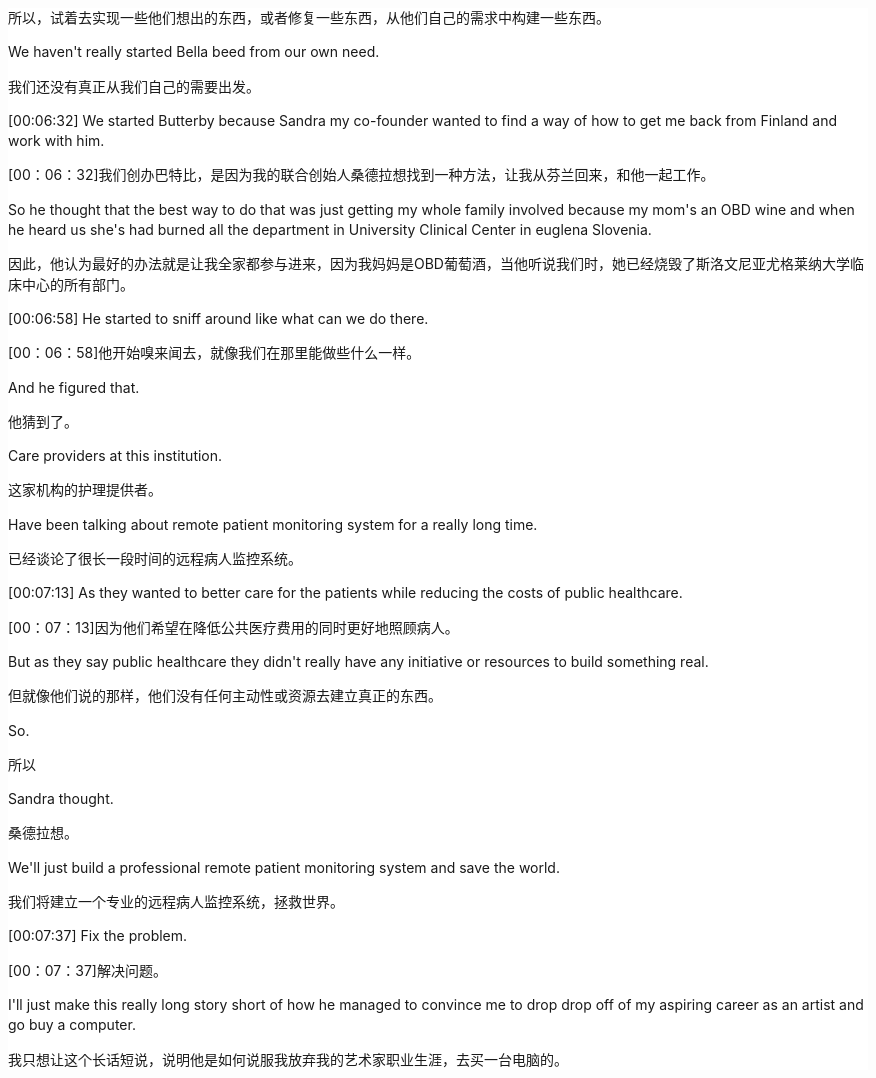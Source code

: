 所以，试着去实现一些他们想出的东西，或者修复一些东西，从他们自己的需求中构建一些东西。

We haven\'t really started Bella beed from our own need.

我们还没有真正从我们自己的需要出发。

 \[00:06:32\] We started Butterby because Sandra my co-founder wanted to find a way of how to get me back from Finland and work with him.

[00：06：32]我们创办巴特比，是因为我的联合创始人桑德拉想找到一种方法，让我从芬兰回来，和他一起工作。

So he thought that the best way to do that was just getting my whole family involved because my mom\'s an OBD wine and when he heard us she\'s had burned all the department in University Clinical Center in euglena Slovenia.

因此，他认为最好的办法就是让我全家都参与进来，因为我妈妈是OBD葡萄酒，当他听说我们时，她已经烧毁了斯洛文尼亚尤格莱纳大学临床中心的所有部门。

 \[00:06:58\] He started to sniff around like what can we do there.

[00：06：58]他开始嗅来闻去，就像我们在那里能做些什么一样。

And he figured that.

他猜到了。

Care providers at this institution.

这家机构的护理提供者。

Have been talking about remote patient monitoring system for a really long time.

已经谈论了很长一段时间的远程病人监控系统。

 \[00:07:13\] As they wanted to better care for the patients while reducing the costs of public healthcare.

[00：07：13]因为他们希望在降低公共医疗费用的同时更好地照顾病人。

But as they say public healthcare they didn\'t really have any initiative or resources to build something real.

但就像他们说的那样，他们没有任何主动性或资源去建立真正的东西。

So.

所以

Sandra thought.

桑德拉想。

We\'ll just build a professional remote patient monitoring system and save the world.

我们将建立一个专业的远程病人监控系统，拯救世界。

 \[00:07:37\] Fix the problem.

[00：07：37]解决问题。

I\'ll just make this really long story short of how he managed to convince me to drop drop off of my aspiring career as an artist and go buy a computer.

我只想让这个长话短说，说明他是如何说服我放弃我的艺术家职业生涯，去买一台电脑的。
